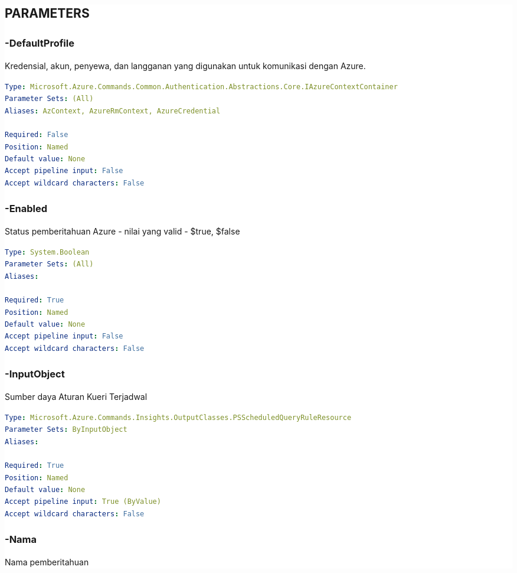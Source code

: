 ```powershell
```

## PARAMETERS

### -DefaultProfile
Kredensial, akun, penyewa, dan langganan yang digunakan untuk komunikasi dengan Azure.

```yaml
Type: Microsoft.Azure.Commands.Common.Authentication.Abstractions.Core.IAzureContextContainer
Parameter Sets: (All)
Aliases: AzContext, AzureRmContext, AzureCredential

Required: False
Position: Named
Default value: None
Accept pipeline input: False
Accept wildcard characters: False
```

### -Enabled
Status pemberitahuan Azure - nilai yang valid - $true, $false

```yaml
Type: System.Boolean
Parameter Sets: (All)
Aliases:

Required: True
Position: Named
Default value: None
Accept pipeline input: False
Accept wildcard characters: False
```

### -InputObject
Sumber daya Aturan Kueri Terjadwal

```yaml
Type: Microsoft.Azure.Commands.Insights.OutputClasses.PSScheduledQueryRuleResource
Parameter Sets: ByInputObject
Aliases:

Required: True
Position: Named
Default value: None
Accept pipeline input: True (ByValue)
Accept wildcard characters: False
```

### -Nama
Nama pemberitahuan
